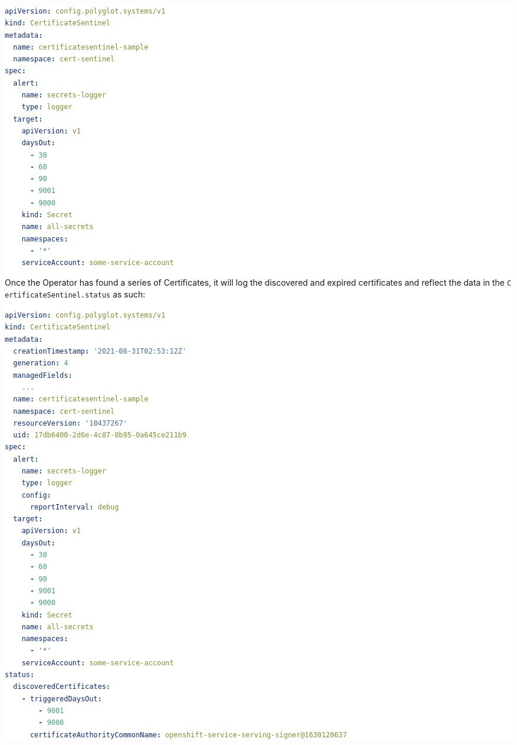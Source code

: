 ```yaml
apiVersion: config.polyglot.systems/v1
kind: CertificateSentinel
metadata:
  name: certificatesentinel-sample
  namespace: cert-sentinel
spec:
  alert:
    name: secrets-logger
    type: logger
  target:
    apiVersion: v1
    daysOut:
      - 30
      - 60
      - 90
      - 9001
      - 9000
    kind: Secret
    name: all-secrets
    namespaces:
      - '*'
    serviceAccount: some-service-account
```

Once the Operator has found a series of Certificates, it will log the discovered and expired certificates and reflect the data in the `CertificateSentinel.status` as such:

```yaml
apiVersion: config.polyglot.systems/v1
kind: CertificateSentinel
metadata:
  creationTimestamp: '2021-08-31T02:53:12Z'
  generation: 4
  managedFields:
    ...
  name: certificatesentinel-sample
  namespace: cert-sentinel
  resourceVersion: '10437267'
  uid: 17db6400-2d6e-4c87-8b95-0a645ce211b9
spec:
  alert:
    name: secrets-logger
    type: logger
    config:
      reportInterval: debug
  target:
    apiVersion: v1
    daysOut:
      - 30
      - 60
      - 90
      - 9001
      - 9000
    kind: Secret
    name: all-secrets
    namespaces:
      - '*'
    serviceAccount: some-service-account
status:
  discoveredCertificates:
    - triggeredDaysOut:
        - 9001
        - 9000
      certificateAuthorityCommonName: openshift-service-serving-signer@1630120637
```